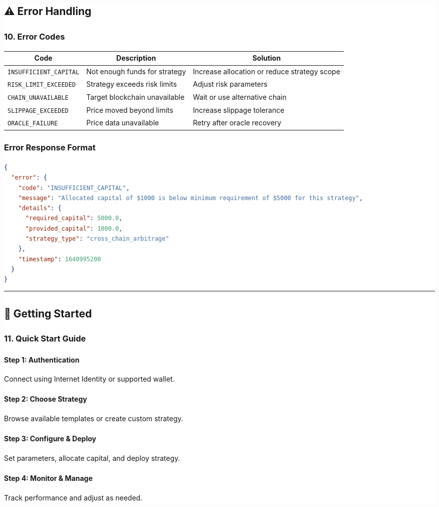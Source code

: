 
## ⚠️ **Error Handling**

### **10. Error Codes**

| Code | Description | Solution |
|------|-------------|----------|
| `INSUFFICIENT_CAPITAL` | Not enough funds for strategy | Increase allocation or reduce strategy scope |
| `RISK_LIMIT_EXCEEDED` | Strategy exceeds risk limits | Adjust risk parameters |
| `CHAIN_UNAVAILABLE` | Target blockchain unavailable | Wait or use alternative chain |
| `SLIPPAGE_EXCEEDED` | Price moved beyond limits | Increase slippage tolerance |
| `ORACLE_FAILURE` | Price data unavailable | Retry after oracle recovery |

### **Error Response Format**
```json
{
  "error": {
    "code": "INSUFFICIENT_CAPITAL",
    "message": "Allocated capital of $1000 is below minimum requirement of $5000 for this strategy",
    "details": {
      "required_capital": 5000.0,
      "provided_capital": 1000.0,
      "strategy_type": "cross_chain_arbitrage"
    },
    "timestamp": 1640995200
  }
}
```

---

## 🚀 **Getting Started**

### **11. Quick Start Guide**

#### **Step 1: Authentication**
Connect using Internet Identity or supported wallet.

#### **Step 2: Choose Strategy**
Browse available templates or create custom strategy.

#### **Step 3: Configure & Deploy**
Set parameters, allocate capital, and deploy strategy.

#### **Step 4: Monitor & Manage**
Track performance and adjust as needed.
